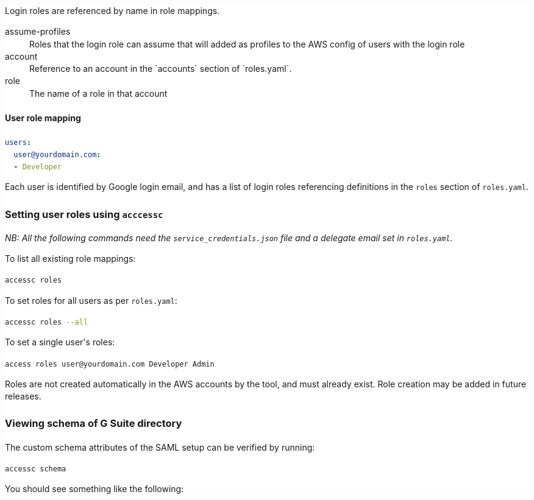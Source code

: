 Login roles are referenced by name in role mappings. 

<dl>
<dt>assume-profiles</dt>
<dd>Roles that the login role can assume that will added as profiles to the AWS config of users with the login role</dd>
<dt>account</dt>
<dd>Reference to an account in the `accounts` section of `roles.yaml`.<dd>
<dt>role</dt>
<dd>The name of a role in that account</dd>
</dl>

#### User role mapping

```yaml
users:
  user@yourdomain.com:
  - Developer
```

Each user is identified by Google login email, and has a list of login roles referencing definitions in the `roles` section of `roles.yaml`.

### Setting user roles using `acccessc`

*NB: All the following commands need the `service_credentials.json` file and a delegate email set in `roles.yaml`.*

To list all existing role mappings:

```bash
accessc roles
```

To set roles for all users as per `roles.yaml`:

```bash
accessc roles --all
```

To set a single user's roles:

```bash
access roles user@yourdomain.com Developer Admin
```

Roles are not created automatically in the AWS accounts by the tool, and must already exist. Role creation may be added in future releases.

### Viewing schema of G Suite directory

The custom schema attributes of the SAML setup can be verified by running:

```bash
accessc schema
```

You should see something like the following:
